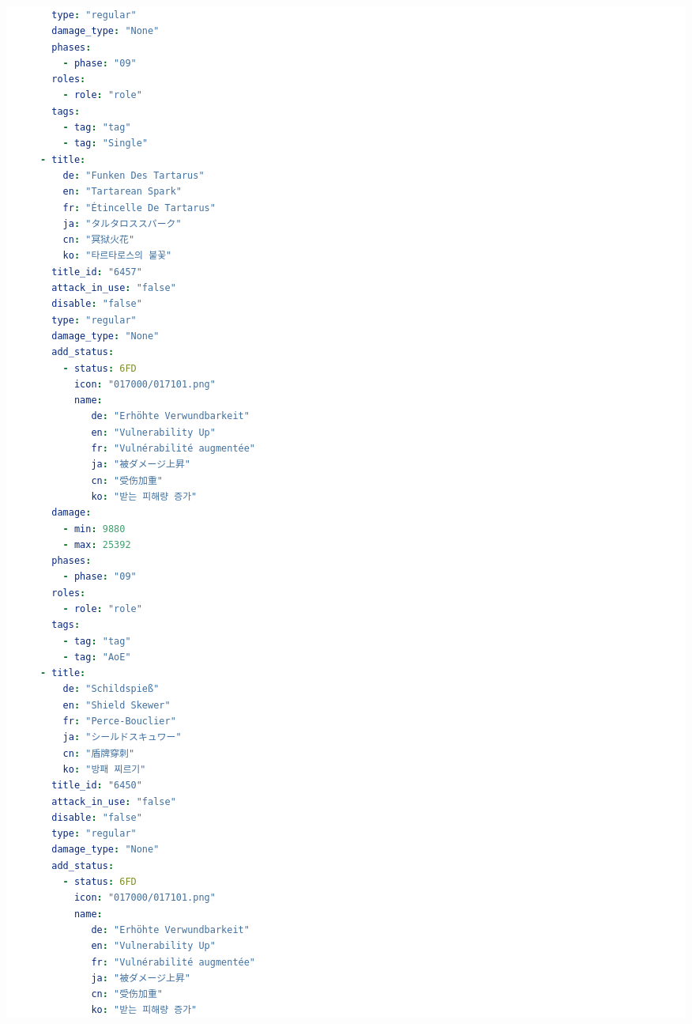 ```yaml
        type: "regular"
        damage_type: "None"
        phases:
          - phase: "09"
        roles:
          - role: "role"
        tags:
          - tag: "tag"
          - tag: "Single"
      - title:
          de: "Funken Des Tartarus"
          en: "Tartarean Spark"
          fr: "Étincelle De Tartarus"
          ja: "タルタロススパーク"
          cn: "冥狱火花"
          ko: "타르타로스의 불꽃"
        title_id: "6457"
        attack_in_use: "false"
        disable: "false"
        type: "regular"
        damage_type: "None"
        add_status:
          - status: 6FD
            icon: "017000/017101.png"
            name:
               de: "Erhöhte Verwundbarkeit"
               en: "Vulnerability Up"
               fr: "Vulnérabilité augmentée"
               ja: "被ダメージ上昇"
               cn: "受伤加重"
               ko: "받는 피해량 증가"
        damage:
          - min: 9880
          - max: 25392
        phases:
          - phase: "09"
        roles:
          - role: "role"
        tags:
          - tag: "tag"
          - tag: "AoE"
      - title:
          de: "Schildspieß"
          en: "Shield Skewer"
          fr: "Perce-Bouclier"
          ja: "シールドスキュワー"
          cn: "盾牌穿刺"
          ko: "방패 찌르기"
        title_id: "6450"
        attack_in_use: "false"
        disable: "false"
        type: "regular"
        damage_type: "None"
        add_status:
          - status: 6FD
            icon: "017000/017101.png"
            name:
               de: "Erhöhte Verwundbarkeit"
               en: "Vulnerability Up"
               fr: "Vulnérabilité augmentée"
               ja: "被ダメージ上昇"
               cn: "受伤加重"
               ko: "받는 피해량 증가"
```